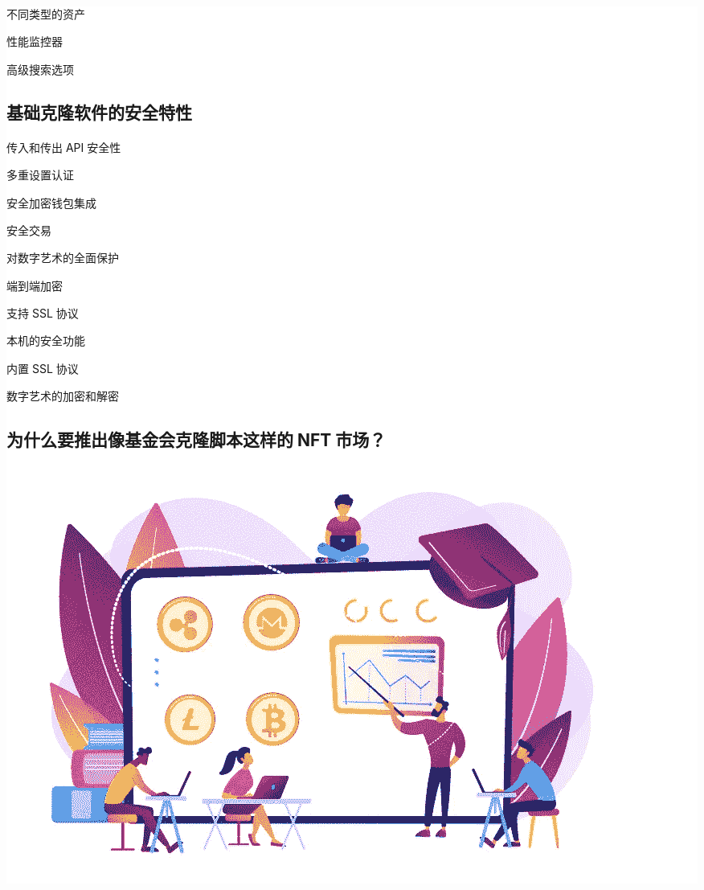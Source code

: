 不同类型的资产

性能监控器

高级搜索选项

## **基础克隆软件的安全特性**

传入和传出 API 安全性

多重设置认证

安全加密钱包集成

安全交易

对数字艺术的全面保护

端到端加密

支持 SSL 协议

本机的安全功能

内置 SSL 协议

数字艺术的加密和解密

## **为什么要推出像基金会克隆脚本这样的 NFT 市场？**

![](img/f634aea7fc6cf42be9e93671e808b386.png)

